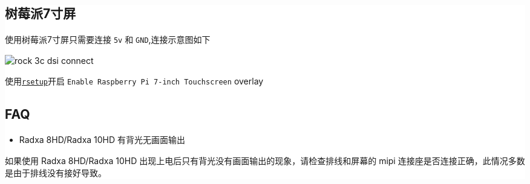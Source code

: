 ## 树莓派7寸屏

使用树莓派7寸屏只需要连接 `5v` 和 `GND`,连接示意图如下

<img src="../../../img/rock3/3c/rock3c-rpi-7hd-connect.webp" width = "700" alt="rock 3c dsi connect"/>

使用[`rsetup`](/rock3/rock3c/os-config/rsetup)开启 `Enable Raspberry Pi 7-inch Touchscreen` overlay

## FAQ

- Radxa 8HD/Radxa 10HD 有背光无画面输出

如果使用 Radxa 8HD/Radxa 10HD 出现上电后只有背光没有画面输出的现象，请检查排线和屏幕的 mipi 连接座是否连接正确，此情况多数是由于排线没有接好导致。
